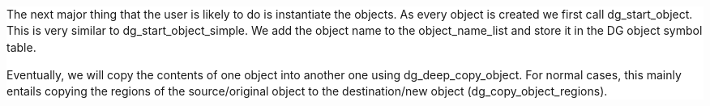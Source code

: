 The next major thing that the user is likely to do is instantiate the objects.
As every object is created we first call dg_start_object. This is very similar
to dg_start_object_simple. We add the object name to the object_name_list and
store it in the DG object symbol table.

Eventually, we will copy the contents of one object into another one using
dg_deep_copy_object. For normal cases, this mainly entails copying the regions
of the source/original object to the destination/new object
(dg_copy_object_regions).
